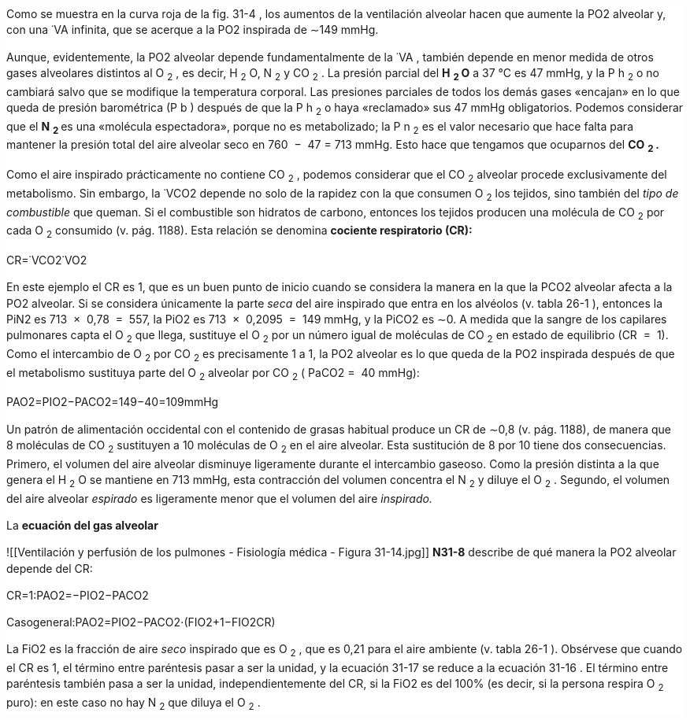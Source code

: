 Como se muestra en la curva roja de la fig. 31-4 , los aumentos de la ventilación alveolar hacen que aumente la PO2 alveolar y, con una ˙VA infinita, que se acerque a la PO2 inspirada de ∼149 mmHg.

Aunque, evidentemente, la PO2 alveolar depende fundamentalmente de la ˙VA , también depende en menor medida de otros gases alveolares distintos al O <sub>2</sub> , es decir, H <sub>2</sub> O, N <sub>2</sub> y CO <sub>2</sub> . La presión parcial del **H** <sub><b> 2 </b></sub> **O** a 37 °C es 47 mmHg, y la P h <sub> 2</sub> o no cambiará salvo que se modifique la temperatura corporal. Las presiones parciales de todos los demás gases «encajan» en lo que queda de presión barométrica (P b ) después de que la P h <sub> 2</sub> o haya «reclamado» sus 47 mmHg obligatorios. Podemos considerar que el **N** <sub><b> 2 </b></sub> es una «molécula espectadora», porque no es metabolizado; la P n <sub> 2</sub> es el valor necesario que hace falta para mantener la presión total del aire alveolar seco en 760  −  47 = 713 mmHg. Esto hace que tengamos que ocuparnos del **CO** <sub><b> 2 </b></sub> **.**

Como el aire inspirado prácticamente no contiene CO <sub>2</sub> , podemos considerar que el CO <sub>2</sub> alveolar procede exclusivamente del metabolismo. Sin embargo, la ˙VCO2 depende no solo de la rapidez con la que consumen O <sub>2</sub> los tejidos, sino también del _tipo de combustible_ que queman. Si el combustible son hidratos de carbono, entonces los tejidos producen una molécula de CO <sub>2</sub> por cada O <sub>2</sub> consumido (v. pág. 1188). Esta relación se denomina **cociente respiratorio (CR):**

CR=˙VCO2˙VO2

En este ejemplo el CR es 1, que es un buen punto de inicio cuando se considera la manera en la que la PCO2 alveolar afecta a la PO2 alveolar. Si se considera únicamente la parte _seca_ del aire inspirado que entra en los alvéolos (v. tabla 26-1 ), entonces la PiN2 es 713  ×  0,78  =  557, la PiO2 es 713  ×  0,2095  =  149 mmHg, y la PiCO2 es ∼0. A medida que la sangre de los capilares pulmonares capta el O <sub>2</sub> que llega, sustituye el O <sub>2</sub> por un número igual de moléculas de CO <sub>2</sub> en estado de equilibrio (CR  =  1). Como el intercambio de O <sub>2</sub> por CO <sub>2</sub> es precisamente 1 a 1, la PO2 alveolar es lo que queda de la PO2 inspirada después de que el metabolismo sustituya parte del O <sub>2</sub> alveolar por CO <sub>2</sub> ( PaCO2 =  40 mmHg):

PAO2=PIO2−PACO2=149−40=109mmHg

Un patrón de alimentación occidental con el contenido de grasas habitual produce un CR de ∼0,8 (v. pág. 1188), de manera que 8 moléculas de CO <sub>2</sub> sustituyen a 10 moléculas de O <sub>2</sub> en el aire alveolar. Esta sustitución de 8 por 10 tiene dos consecuencias. Primero, el volumen del aire alveolar disminuye ligeramente durante el intercambio gaseoso. Como la presión distinta a la que genera el H <sub>2</sub> O se mantiene en 713 mmHg, esta contracción del volumen concentra el N <sub>2</sub> y diluye el O <sub>2</sub> . Segundo, el volumen del aire alveolar _espirado_ es ligeramente menor que el volumen del aire _inspirado._

La **ecuación del gas alveolar**

![[Ventilación y perfusión de los pulmones - Fisiología médica - Figura 31-14.jpg]] **N31-8** describe de qué manera la PO2 alveolar depende del CR:

CR=1:PAO2=−PIO2−PACO2

Casogeneral:PAO2=PIO2−PACO2⋅(FIO2+1−FIO2CR)

La FiO2 es la fracción de aire _seco_ inspirado que es O <sub>2</sub> , que es 0,21 para el aire ambiente (v. tabla 26-1 ). Obsérvese que cuando el CR es 1, el término entre paréntesis pasar a ser la unidad, y la ecuación 31-17 se reduce a la ecuación 31-16 . El término entre paréntesis también pasa a ser la unidad, independientemente del CR, si la FiO2 es del 100% (es decir, si la persona respira O <sub>2</sub> puro): en este caso no hay N <sub>2</sub> que diluya el O <sub>2</sub> .

